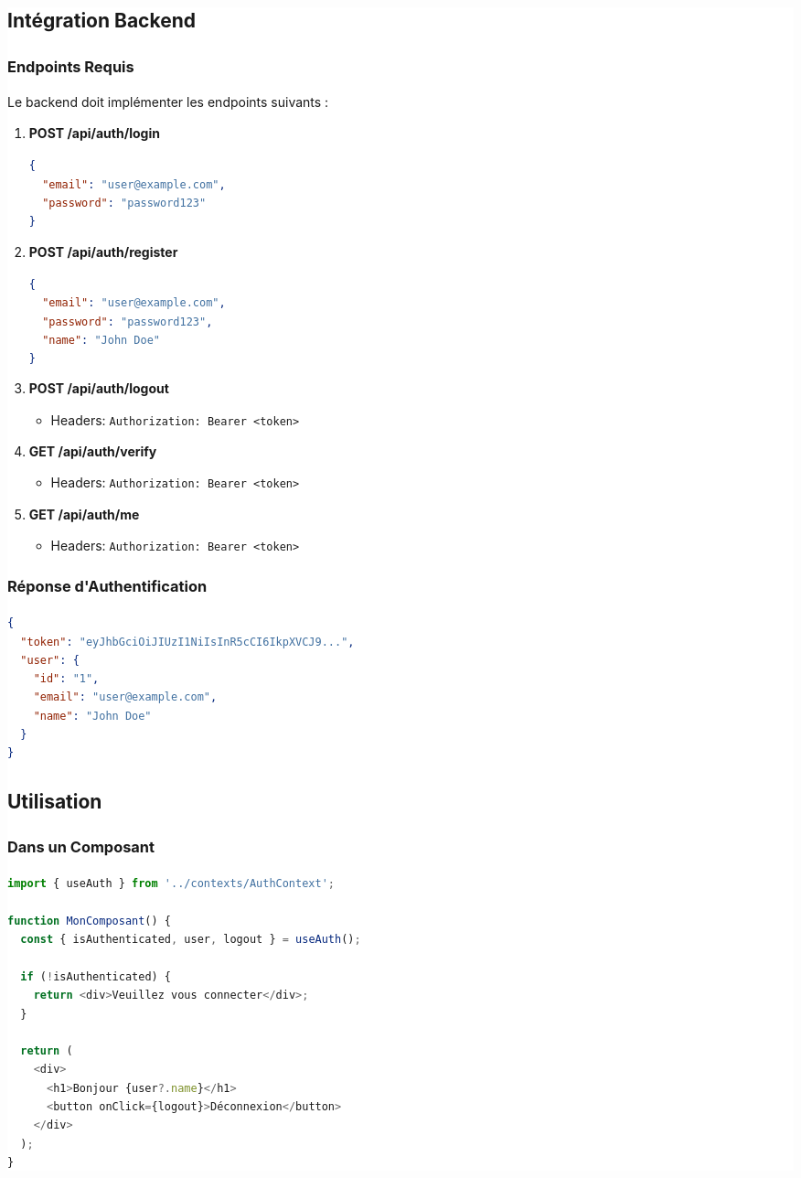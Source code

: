## Intégration Backend

### Endpoints Requis

Le backend doit implémenter les endpoints suivants :

1. **POST /api/auth/login**
   ```json
   {
     "email": "user@example.com",
     "password": "password123"
   }
   ```

2. **POST /api/auth/register**
   ```json
   {
     "email": "user@example.com",
     "password": "password123",
     "name": "John Doe"
   }
   ```

3. **POST /api/auth/logout**
   - Headers: `Authorization: Bearer <token>`

4. **GET /api/auth/verify**
   - Headers: `Authorization: Bearer <token>`

5. **GET /api/auth/me**
   - Headers: `Authorization: Bearer <token>`

### Réponse d'Authentification

```json
{
  "token": "eyJhbGciOiJIUzI1NiIsInR5cCI6IkpXVCJ9...",
  "user": {
    "id": "1",
    "email": "user@example.com",
    "name": "John Doe"
  }
}
```

## Utilisation

### Dans un Composant

```typescript
import { useAuth } from '../contexts/AuthContext';

function MonComposant() {
  const { isAuthenticated, user, logout } = useAuth();
  
  if (!isAuthenticated) {
    return <div>Veuillez vous connecter</div>;
  }
  
  return (
    <div>
      <h1>Bonjour {user?.name}</h1>
      <button onClick={logout}>Déconnexion</button>
    </div>
  );
}
```